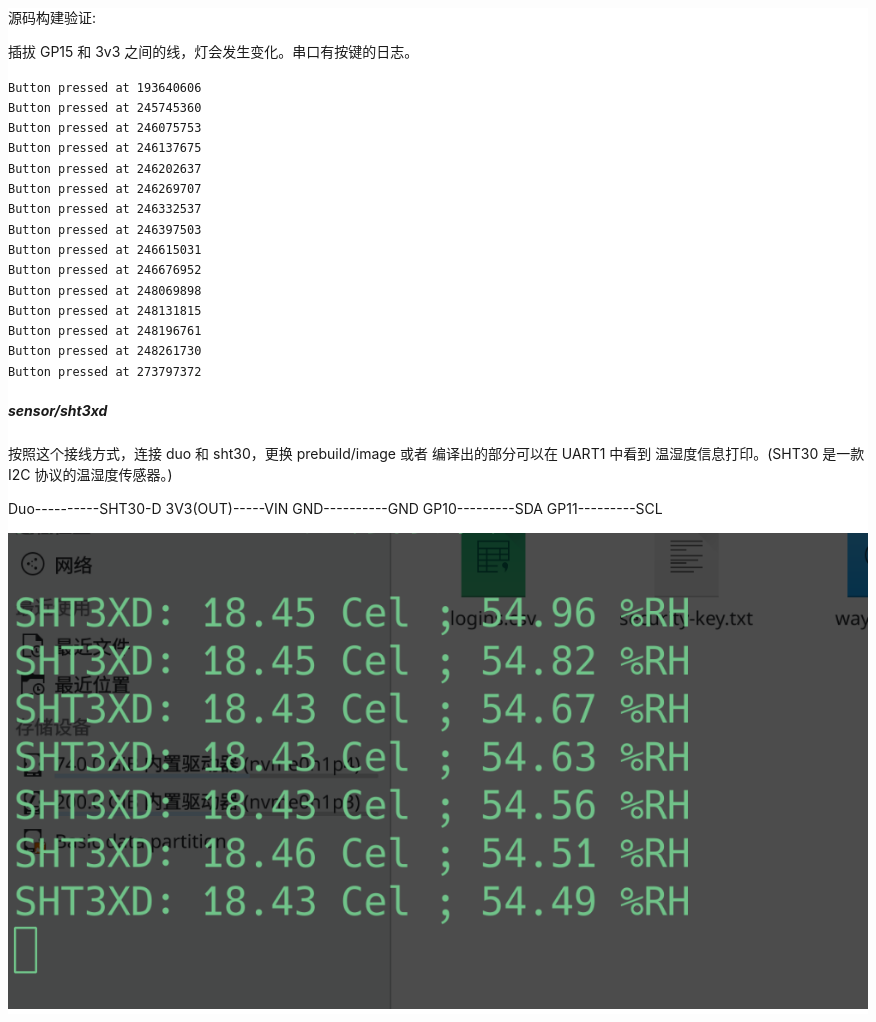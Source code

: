 源码构建验证:

插拔 GP15 和 3v3 之间的线，灯会发生变化。串口有按键的日志。

```bash
Button pressed at 193640606
Button pressed at 245745360
Button pressed at 246075753
Button pressed at 246137675
Button pressed at 246202637
Button pressed at 246269707
Button pressed at 246332537
Button pressed at 246397503
Button pressed at 246615031
Button pressed at 246676952
Button pressed at 248069898
Button pressed at 248131815
Button pressed at 248196761
Button pressed at 248261730
Button pressed at 273797372
```


##### sensor/sht3xd

按照这个接线方式，连接 duo 和 sht30，更换 prebuild/image 或者 编译出的部分可以在 UART1 中看到 温湿度信息打印。(SHT30 是一款 I2C 协议的温湿度传感器。)

Duo----------SHT30-D
3V3(OUT)-----VIN
GND----------GND
GP10---------SDA
GP11---------SCL



![](./3f6944ce-8c68-426f-b429-fb0d391b6801.png)
